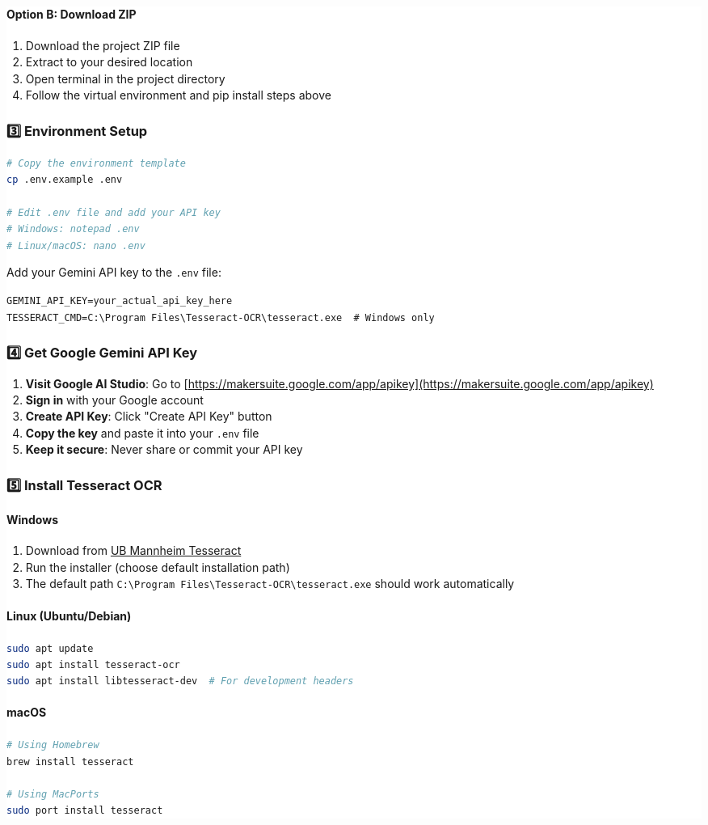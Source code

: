 #### Option B: Download ZIP
1. Download the project ZIP file
2. Extract to your desired location
3. Open terminal in the project directory
4. Follow the virtual environment and pip install steps above

### 3️⃣ Environment Setup

```bash
# Copy the environment template
cp .env.example .env

# Edit .env file and add your API key
# Windows: notepad .env
# Linux/macOS: nano .env
```

Add your Gemini API key to the `.env` file:
```env
GEMINI_API_KEY=your_actual_api_key_here
TESSERACT_CMD=C:\Program Files\Tesseract-OCR\tesseract.exe  # Windows only
```

### 4️⃣ Get Google Gemini API Key

1. **Visit Google AI Studio**: Go to [https://makersuite.google.com/app/apikey](https://makersuite.google.com/app/apikey)
2. **Sign in** with your Google account
3. **Create API Key**: Click "Create API Key" button
4. **Copy the key** and paste it into your `.env` file
5. **Keep it secure**: Never share or commit your API key

### 5️⃣ Install Tesseract OCR

#### Windows
1. Download from [UB Mannheim Tesseract](https://github.com/UB-Mannheim/tesseract/wiki)
2. Run the installer (choose default installation path)
3. The default path `C:\Program Files\Tesseract-OCR\tesseract.exe` should work automatically

#### Linux (Ubuntu/Debian)
```bash
sudo apt update
sudo apt install tesseract-ocr
sudo apt install libtesseract-dev  # For development headers
```

#### macOS
```bash
# Using Homebrew
brew install tesseract

# Using MacPorts
sudo port install tesseract
```
